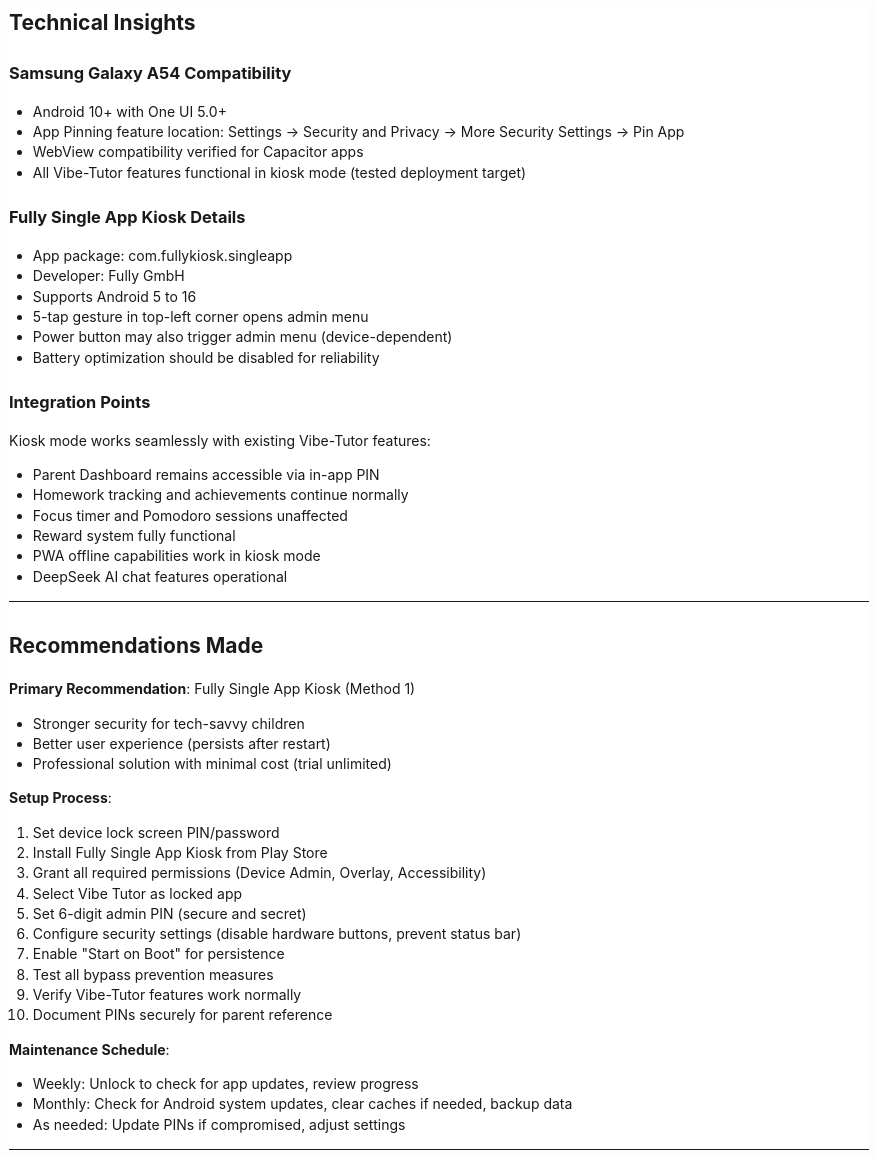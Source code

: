 ## Technical Insights

### Samsung Galaxy A54 Compatibility
- Android 10+ with One UI 5.0+
- App Pinning feature location: Settings → Security and Privacy → More Security Settings → Pin App
- WebView compatibility verified for Capacitor apps
- All Vibe-Tutor features functional in kiosk mode (tested deployment target)

### Fully Single App Kiosk Details
- App package: com.fullykiosk.singleapp
- Developer: Fully GmbH
- Supports Android 5 to 16
- 5-tap gesture in top-left corner opens admin menu
- Power button may also trigger admin menu (device-dependent)
- Battery optimization should be disabled for reliability

### Integration Points
Kiosk mode works seamlessly with existing Vibe-Tutor features:
- Parent Dashboard remains accessible via in-app PIN
- Homework tracking and achievements continue normally
- Focus timer and Pomodoro sessions unaffected
- Reward system fully functional
- PWA offline capabilities work in kiosk mode
- DeepSeek AI chat features operational

---

## Recommendations Made

**Primary Recommendation**: Fully Single App Kiosk (Method 1)
- Stronger security for tech-savvy children
- Better user experience (persists after restart)
- Professional solution with minimal cost (trial unlimited)

**Setup Process**:
1. Set device lock screen PIN/password
2. Install Fully Single App Kiosk from Play Store
3. Grant all required permissions (Device Admin, Overlay, Accessibility)
4. Select Vibe Tutor as locked app
5. Set 6-digit admin PIN (secure and secret)
6. Configure security settings (disable hardware buttons, prevent status bar)
7. Enable "Start on Boot" for persistence
8. Test all bypass prevention measures
9. Verify Vibe-Tutor features work normally
10. Document PINs securely for parent reference

**Maintenance Schedule**:
- Weekly: Unlock to check for app updates, review progress
- Monthly: Check for Android system updates, clear caches if needed, backup data
- As needed: Update PINs if compromised, adjust settings

---